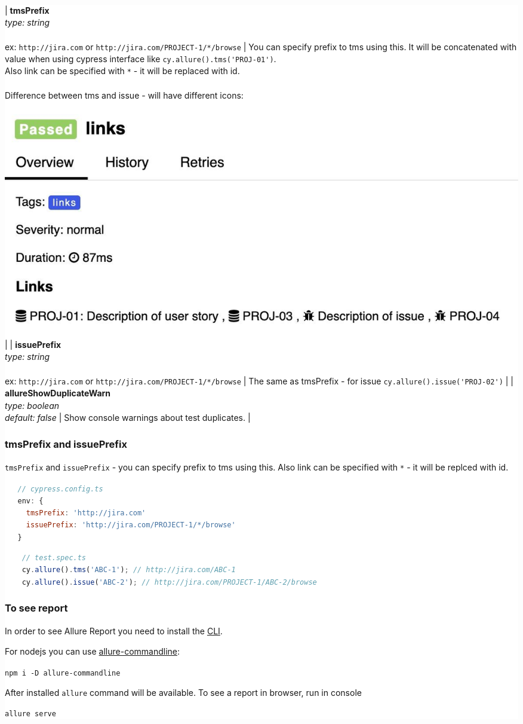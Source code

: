 | **tmsPrefix** <br/>_type: string_<br/><br/>ex: `http://jira.com` or `http://jira.com/PROJECT-1/*/browse`                                                                                                                             | You can specify prefix to tms using this. It will be concatenated with value when using cypress interface like `cy.allure().tms('PROJ-01')`.  <br/>Also link can be specified with `*` - it will be replaced with id. <br/><br/>Difference between tms and issue - will have different icons: <br/><br/> ![links](./docs/links.jpg)                                                                                                                                                             |
| **issuePrefix** <br/>_type: string_<br/><br/>ex: `http://jira.com` or `http://jira.com/PROJECT-1/*/browse`                                                                                                                           | The same as tmsPrefix - for issue `cy.allure().issue('PROJ-02')`                                                                                                                                                                                                                                                                                                                                                                                                                       |
| **allureShowDuplicateWarn**<br/>_type: boolean_<br/>_default: false_                                                                                                                                                                 | Show console warnings about test duplicates.                                                                                                                                                                                                                                                                                                                                                                                                                                           |


### tmsPrefix and issuePrefix
`tmsPrefix` and  `issuePrefix`  - you can specify prefix to tms using this.
  Also link can be specified with `*` - it will be replced with id.
  ```javascript
     // cypress.config.ts 
     env: {
       tmsPrefix: 'http://jira.com' 
       issuePrefix: 'http://jira.com/PROJECT-1/*/browse' 
     }  
 ```
 ```javascript
     // test.spec.ts
     cy.allure().tms('ABC-1'); // http://jira.com/ABC-1
     cy.allure().issue('ABC-2'); // http://jira.com/PROJECT-1/ABC-2/browse
  ```
  

### To see report
In order to see Allure Report you need to install the [CLI](https://github.com/allure-framework/allure2#download).

For nodejs you can use [allure-commandline](https://www.npmjs.com/package/allure-commandline):

`npm i -D allure-commandline`

After installed `allure` command will be available.
To see a report in browser, run in console

```
allure serve
```
